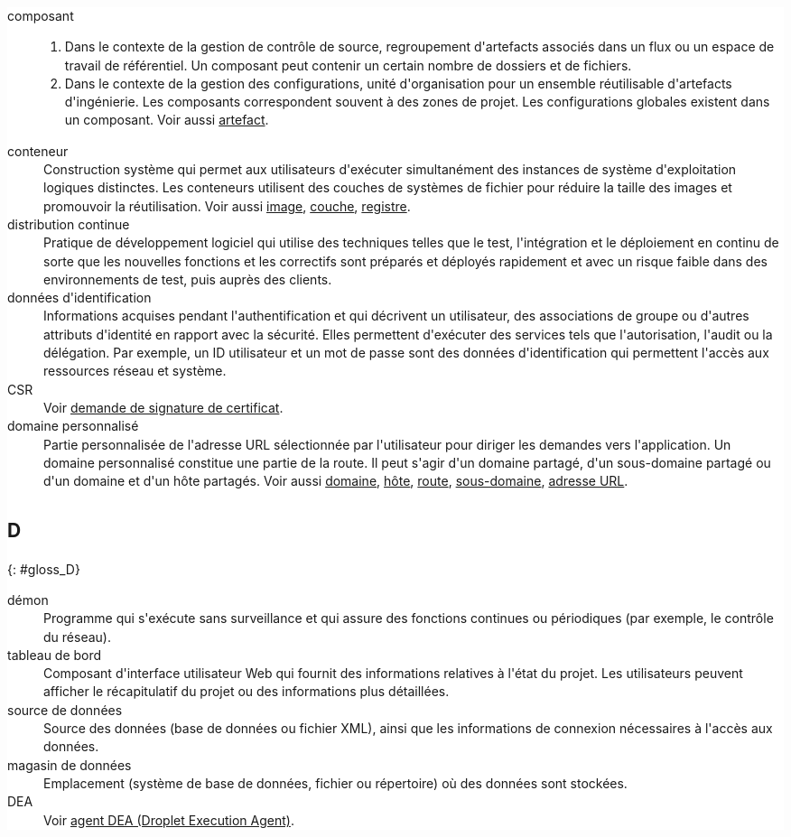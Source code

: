 </dd>
<dt class="dt dlterm"><a name="gloss_C__x2017871"></a>composant</dt>
<dd class="dd"><ol class="ol glossnoindent"><li class="li">Dans le contexte de la gestion de contrôle de source, regroupement d'artefacts associés dans un flux ou un espace de travail de référentiel. Un composant peut contenir un certain nombre de dossiers et de fichiers.</li>
<li class="li">Dans le contexte de la gestion des configurations, unité d'organisation pour un ensemble réutilisable d'artefacts d'ingénierie. Les composants
correspondent souvent à des zones de projet. Les configurations globales existent dans un composant. Voir aussi <a class="xref" href="#gloss_A__x2262995">artefact</a>.</li>
</ol>
</dd>
<dt class="dt dlterm"><a name="gloss_C__x2010901"></a>conteneur</dt>
<dd class="dd">Construction système qui permet aux utilisateurs d'exécuter simultanément des instances de système d'exploitation logiques distinctes. Les conteneurs utilisent des couches de systèmes de fichier pour réduire la taille des images et promouvoir la réutilisation. Voir aussi
<a class="xref" href="#gloss_I__x2024928">image</a>, <a class="xref" href="#gloss_L__x2028320">couche</a>,
<a class="xref" href="#gloss_R__x2064940">registre</a>.</dd>
<dt class="dt dlterm"><a name="gloss_C__x7233913"></a>distribution continue</dt>
<dd class="dd">Pratique de développement logiciel qui utilise des techniques telles que le test, l'intégration et le déploiement en continu de sorte que les nouvelles
fonctions et les correctifs sont préparés et déployés rapidement et avec un risque faible dans des environnements de test, puis auprès des clients.</dd>
<dt class="dt dlterm"><a name="gloss_C__x2018813"></a>données d'identification</dt>
<dd class="dd">Informations acquises pendant l'authentification et qui décrivent un utilisateur, des associations de groupe ou d'autres attributs d'identité en rapport avec la sécurité. Elles permettent d'exécuter des services tels que l'autorisation, l'audit ou la délégation. Par exemple, un ID utilisateur et un mot de passe sont des données d'identification qui permettent l'accès aux ressources réseau et système.</dd>
<dt class="dt dlterm"><a name="gloss_C__x2140147"></a>CSR</dt>
<dd class="dd">Voir <a class="xref" href="#gloss_C__x3530521">demande de signature de certificat</a>.</dd>
<dt class="dt dlterm"><a name="gloss_C__x5728384"></a>domaine personnalisé</dt>
<dd class="dd">Partie personnalisée de l'adresse URL sélectionnée par l'utilisateur pour diriger les demandes vers l'application. Un domaine personnalisé constitue
une partie de la route. Il peut s'agir d'un domaine partagé, d'un sous-domaine partagé ou d'un domaine et d'un hôte partagés. Voir aussi
<a class="xref" href="#gloss_D__x2021210">domaine</a>, <a class="xref" href="#gloss_H__x2002243">hôte</a>,
<a class="xref" href="#gloss_R__x2037338">route</a>, <a class="xref" href="#gloss_S__x2040080">sous-domaine</a>,
<a class="xref" href="#gloss_U__x2042491">adresse URL</a>.</dd>
</dl>

## D
{: #gloss_D}
    
<dl class="dl"><dt class="dt dlterm"><a name="gloss_D__x2019215"></a>démon</dt>
<dd class="dd">Programme qui s'exécute sans surveillance et qui assure des fonctions continues ou périodiques (par exemple, le contrôle du réseau).</dd>
<dt class="dt dlterm"><a name="gloss_D__x2363941"></a>tableau de bord</dt>
<dd class="dd">Composant d'interface utilisateur Web qui fournit des informations relatives à l'état du projet. Les utilisateurs peuvent afficher le récapitulatif
du projet ou des informations plus détaillées.</dd>
<dt class="dt dlterm"><a name="gloss_D__x2176124"></a>source de données</dt>
<dd class="dd">Source des données (base de données ou fichier XML), ainsi que les informations de connexion nécessaires à l'accès aux données.</dd>
<dt class="dt dlterm"><a name="gloss_D__x2052849"></a>magasin de données</dt>
<dd class="dd">Emplacement (système de base de données, fichier ou répertoire) où des données sont stockées.</dd>
<dt class="dt dlterm"><a name="gloss_D__x2019805"></a>DEA</dt>
<dd class="dd">Voir <a class="xref" href="#gloss_D__x7470348">agent DEA (Droplet Execution Agent)</a>.</dd>